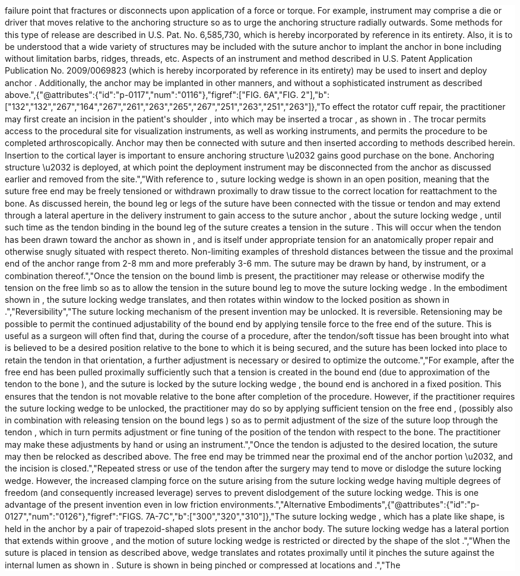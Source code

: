 failure point that fractures or disconnects upon application of a force or torque. For example, instrument  may comprise a die or driver  that moves relative to the anchoring structure  so as to urge the anchoring structure radially outwards. Some methods for this type of release are described in U.S. Pat. No. 6,585,730, which is hereby incorporated by reference in its entirety. Also, it is to be understood that a wide variety of structures may be included with the suture anchor to implant the anchor in bone including without limitation barbs, ridges, threads, etc. Aspects of an instrument and method described in U.S. Patent Application Publication No. 2009\/0069823 (which is hereby incorporated by reference in its entirety) may be used to insert and deploy anchor . Additionally, the anchor may be implanted in other manners, and without a sophisticated instrument as described above.",{"@attributes":{"id":"p-0117","num":"0116"},"figref":["FIG. 6A","FIG. 2"],"b":["132","132","267","164","267","261","263","265","267","251","263","251","263"]},"To effect the rotator cuff repair, the practitioner may first create an incision in the patient's shoulder , into which may be inserted a trocar , as shown in . The trocar  permits access to the procedural site for visualization instruments, as well as working instruments, and permits the procedure to be completed arthroscopically. Anchor  may then be connected with suture  and then inserted according to methods described herein. Insertion to the cortical layer  is important to ensure anchoring structure \u2032 gains good purchase on the bone. Anchoring structure \u2032 is deployed, at which point the deployment instrument may be disconnected from the anchor  as discussed earlier and removed from the site.","With reference to , suture locking wedge  is shown in an open position, meaning that the suture free end may be freely tensioned or withdrawn proximally to draw tissue  to the correct location for reattachment to the bone. As discussed herein, the bound leg or legs of the suture have been connected with the tissue or tendon  and may extend through a lateral aperture  in the delivery instrument  to gain access to the suture anchor , about the suture locking wedge , until such time as the tendon  binding in the bound leg of the suture  creates a tension in the suture . This will occur when the tendon  has been drawn toward the anchor  as shown in , and is itself under appropriate tension for an anatomically proper repair and otherwise snugly situated with respect thereto. Non-limiting examples of threshold distances between the tissue  and the proximal end of the anchor range from 2-8 mm and more preferably 3-6 mm. The suture may be drawn by hand, by instrument, or a combination thereof.","Once the tension on the bound limb is present, the practitioner may release or otherwise modify the tension on the free limb so as to allow the tension in the suture bound leg to move the suture locking wedge . In the embodiment shown in , the suture locking wedge translates, and then rotates within window  to the locked position as shown in .","Reversibility","The suture locking mechanism of the present invention may be unlocked. It is reversible. Retensioning may be possible to permit the continued adjustability of the bound end by applying tensile force to the free end of the suture. This is useful as a surgeon will often find that, during the course of a procedure, after the tendon\/soft tissue  has been brought into what is believed to be a desired position relative to the bone to which it is being secured, and the suture  has been locked into place to retain the tendon in that orientation, a further adjustment is necessary or desired to optimize the outcome.","For example, after the free end has been pulled proximally sufficiently such that a tension is created in the bound end (due to approximation of the tendon  to the bone ), and the suture  is locked by the suture locking wedge , the bound end is anchored in a fixed position. This ensures that the tendon is not movable relative to the bone after completion of the procedure. However, if the practitioner requires the suture locking wedge to be unlocked, the practitioner may do so by applying sufficient tension on the free end , (possibly also in combination with releasing tension on the bound legs ) so as to permit adjustment of the size of the suture loop through the tendon , which in turn permits adjustment or fine tuning of the position of the tendon  with respect to the bone. The practitioner may make these adjustments by hand or using an instrument.","Once the tendon  is adjusted to the desired location, the suture  may then be relocked as described above. The free end may be trimmed near the proximal end of the anchor portion \u2032, and the incision is closed.","Repeated stress or use of the tendon after the surgery may tend to move or dislodge the suture locking wedge. However, the increased clamping force on the suture arising from the suture locking wedge having multiple degrees of freedom (and consequently increased leverage) serves to prevent dislodgement of the suture locking wedge. This is one advantage of the present invention even in low friction environments.","Alternative Embodiments",{"@attributes":{"id":"p-0127","num":"0126"},"figref":"FIGS. 7A-7C","b":["300","320","310"]},"The suture locking wedge , which has a plate like shape, is held in the anchor by a pair of trapezoid-shaped slots  present in the anchor body. The suture locking wedge  has a lateral portion that extends within groove , and the motion of suture locking wedge  is restricted or directed by the shape of the slot .","When the suture is placed in tension as described above, wedge  translates and rotates proximally until it pinches the suture against the internal lumen  as shown in . Suture  is shown in  being pinched or compressed at locations  and .","The